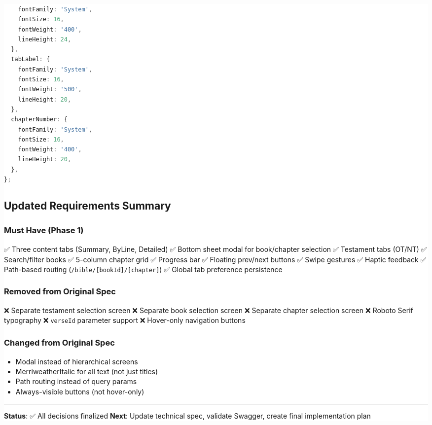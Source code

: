 ```typescript
    fontFamily: 'System',
    fontSize: 16,
    fontWeight: '400',
    lineHeight: 24,
  },
  tabLabel: {
    fontFamily: 'System',
    fontSize: 16,
    fontWeight: '500',
    lineHeight: 20,
  },
  chapterNumber: {
    fontFamily: 'System',
    fontSize: 16,
    fontWeight: '400',
    lineHeight: 20,
  },
};
```

## Updated Requirements Summary

### Must Have (Phase 1)

✅ Three content tabs (Summary, ByLine, Detailed)
✅ Bottom sheet modal for book/chapter selection
✅ Testament tabs (OT/NT)
✅ Search/filter books
✅ 5-column chapter grid
✅ Progress bar
✅ Floating prev/next buttons
✅ Swipe gestures
✅ Haptic feedback
✅ Path-based routing (`/bible/[bookId]/[chapter]`)
✅ Global tab preference persistence

### Removed from Original Spec

❌ Separate testament selection screen
❌ Separate book selection screen
❌ Separate chapter selection screen
❌ Roboto Serif typography
❌ `verseId` parameter support
❌ Hover-only navigation buttons

### Changed from Original Spec

- Modal instead of hierarchical screens
- MerriweatherItalic for all text (not just titles)
- Path routing instead of query params
- Always-visible buttons (not hover-only)

---

**Status**: ✅ All decisions finalized
**Next**: Update technical spec, validate Swagger, create final implementation plan
